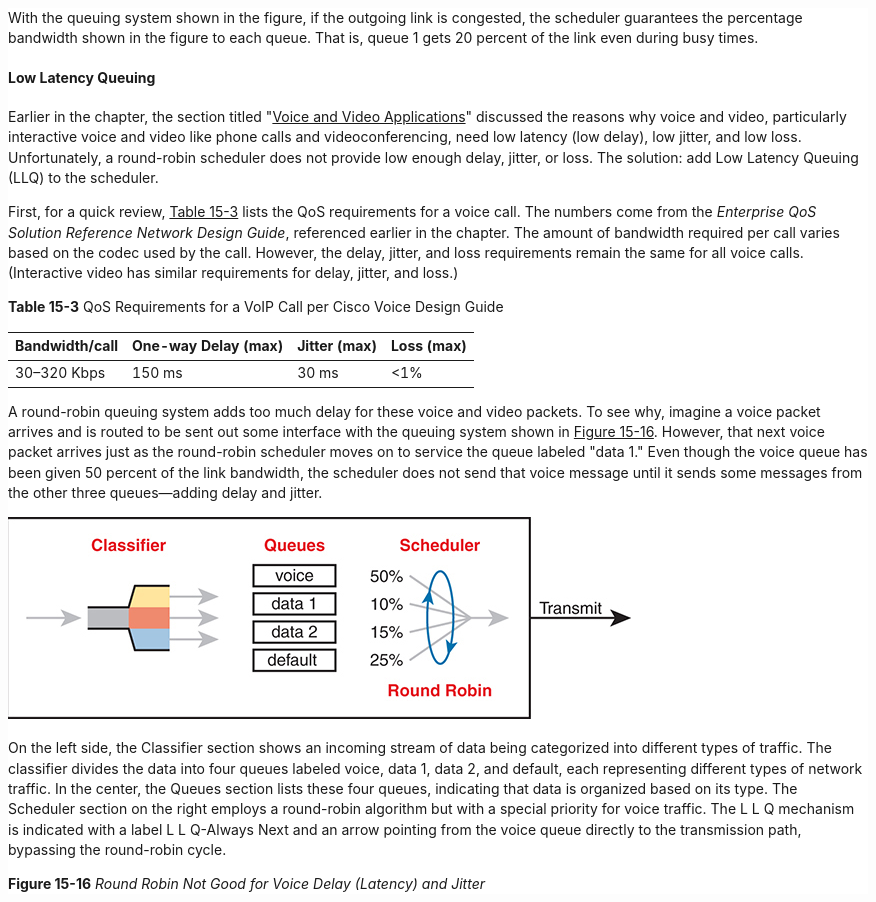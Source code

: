 With the queuing system shown in the figure, if the outgoing link is congested, the scheduler guarantees the percentage bandwidth shown in the figure to each queue. That is, queue 1 gets 20 percent of the link even during busy times.

#### Low Latency Queuing

Earlier in the chapter, the section titled "[Voice and Video Applications](vol2_ch15.xhtml#ch15lev3sec2)" discussed the reasons why voice and video, particularly interactive voice and video like phone calls and videoconferencing, need low latency (low delay), low jitter, and low loss. Unfortunately, a round-robin scheduler does not provide low enough delay, jitter, or loss. The solution: add Low Latency Queuing (LLQ) to the scheduler.

First, for a quick review, [Table 15-3](vol2_ch15.xhtml#ch15tab03) lists the QoS requirements for a voice call. The numbers come from the *Enterprise QoS Solution Reference Network Design Guide*, referenced earlier in the chapter. The amount of bandwidth required per call varies based on the codec used by the call. However, the delay, jitter, and loss requirements remain the same for all voice calls. (Interactive video has similar requirements for delay, jitter, and loss.)

**Table 15-3** QoS Requirements for a VoIP Call per Cisco Voice Design Guide

| Bandwidth/call | One-way Delay (max) | Jitter (max) | Loss (max) |
| --- | --- | --- | --- |
| 30–320 Kbps | 150 ms | 30 ms | <1% |

A round-robin queuing system adds too much delay for these voice and video packets. To see why, imagine a voice packet arrives and is routed to be sent out some interface with the queuing system shown in [Figure 15-16](vol2_ch15.xhtml#ch15fig16). However, that next voice packet arrives just as the round-robin scheduler moves on to service the queue labeled "data 1." Even though the voice queue has been given 50 percent of the link bandwidth, the scheduler does not send that voice message until it sends some messages from the other three queues—adding delay and jitter.

![A diagram demonstrates an enhanced network packet scheduling mechanism, specifically highlighting improvements for voice traffic using Low Latency Queuing (L L Q).](images/vol2_15fig16.jpg)


On the left side, the Classifier section shows an incoming stream of data being categorized into different types of traffic. The classifier divides the data into four queues labeled voice, data 1, data 2, and default, each representing different types of network traffic. In the center, the Queues section lists these four queues, indicating that data is organized based on its type. The Scheduler section on the right employs a round-robin algorithm but with a special priority for voice traffic. The L L Q mechanism is indicated with a label L L Q-Always Next and an arrow pointing from the voice queue directly to the transmission path, bypassing the round-robin cycle.

**Figure 15-16** *Round Robin Not Good for Voice Delay (Latency) and Jitter*
